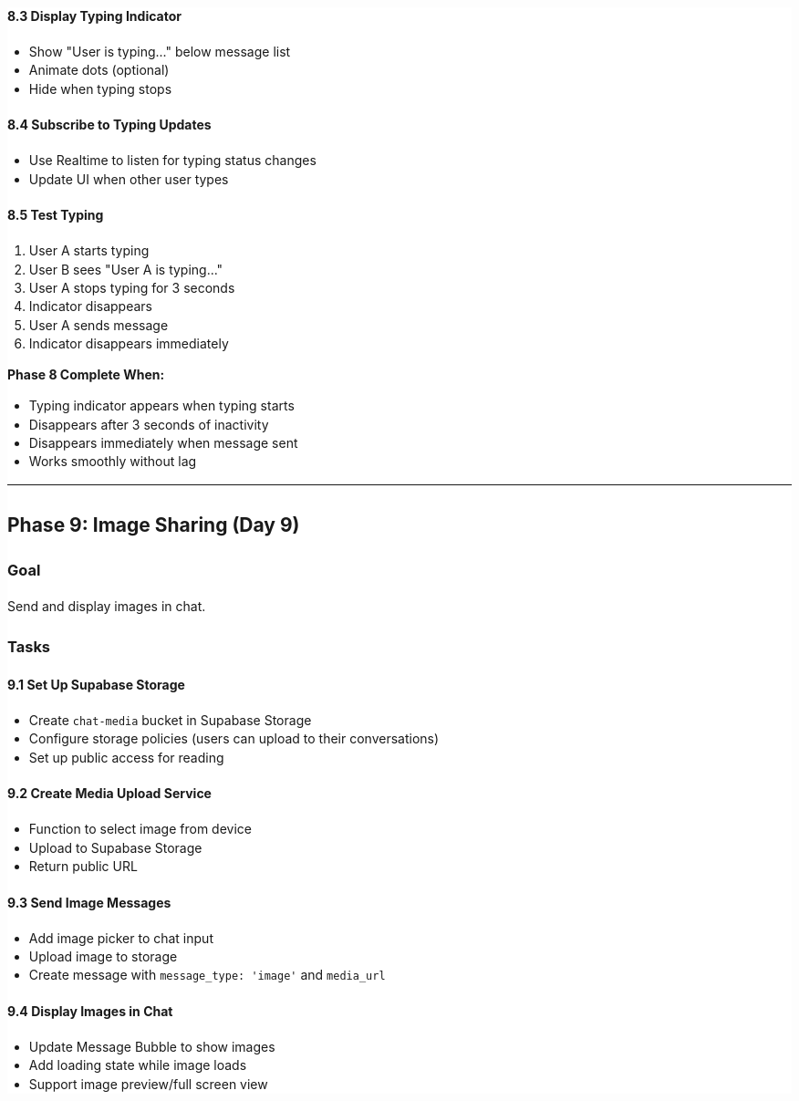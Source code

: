 #### 8.3 Display Typing Indicator
- Show "User is typing..." below message list
- Animate dots (optional)
- Hide when typing stops

#### 8.4 Subscribe to Typing Updates
- Use Realtime to listen for typing status changes
- Update UI when other user types

#### 8.5 Test Typing
1. User A starts typing
2. User B sees "User A is typing..."
3. User A stops typing for 3 seconds
4. Indicator disappears
5. User A sends message
6. Indicator disappears immediately

**Phase 8 Complete When:**
- Typing indicator appears when typing starts
- Disappears after 3 seconds of inactivity
- Disappears immediately when message sent
- Works smoothly without lag

---

## Phase 9: Image Sharing (Day 9)

### Goal
Send and display images in chat.

### Tasks

#### 9.1 Set Up Supabase Storage
- Create `chat-media` bucket in Supabase Storage
- Configure storage policies (users can upload to their conversations)
- Set up public access for reading

#### 9.2 Create Media Upload Service
- Function to select image from device
- Upload to Supabase Storage
- Return public URL

#### 9.3 Send Image Messages
- Add image picker to chat input
- Upload image to storage
- Create message with `message_type: 'image'` and `media_url`

#### 9.4 Display Images in Chat
- Update Message Bubble to show images
- Add loading state while image loads
- Support image preview/full screen view
